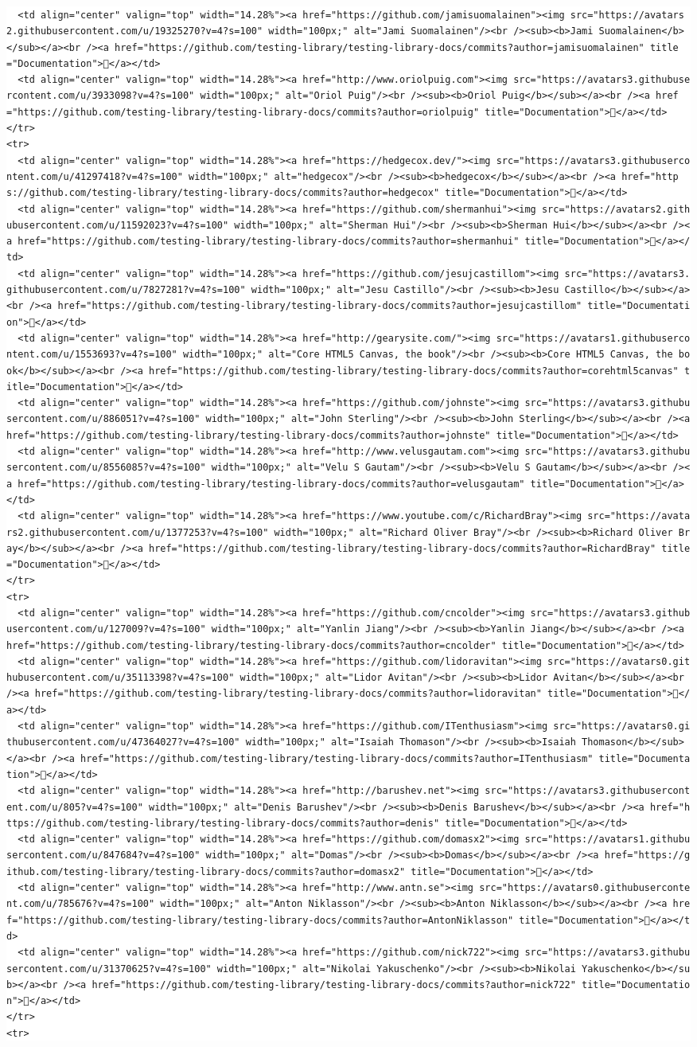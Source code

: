       <td align="center" valign="top" width="14.28%"><a href="https://github.com/jamisuomalainen"><img src="https://avatars2.githubusercontent.com/u/19325270?v=4?s=100" width="100px;" alt="Jami Suomalainen"/><br /><sub><b>Jami Suomalainen</b></sub></a><br /><a href="https://github.com/testing-library/testing-library-docs/commits?author=jamisuomalainen" title="Documentation">📖</a></td>
      <td align="center" valign="top" width="14.28%"><a href="http://www.oriolpuig.com"><img src="https://avatars3.githubusercontent.com/u/3933098?v=4?s=100" width="100px;" alt="Oriol Puig"/><br /><sub><b>Oriol Puig</b></sub></a><br /><a href="https://github.com/testing-library/testing-library-docs/commits?author=oriolpuig" title="Documentation">📖</a></td>
    </tr>
    <tr>
      <td align="center" valign="top" width="14.28%"><a href="https://hedgecox.dev/"><img src="https://avatars3.githubusercontent.com/u/41297418?v=4?s=100" width="100px;" alt="hedgecox"/><br /><sub><b>hedgecox</b></sub></a><br /><a href="https://github.com/testing-library/testing-library-docs/commits?author=hedgecox" title="Documentation">📖</a></td>
      <td align="center" valign="top" width="14.28%"><a href="https://github.com/shermanhui"><img src="https://avatars2.githubusercontent.com/u/11592023?v=4?s=100" width="100px;" alt="Sherman Hui"/><br /><sub><b>Sherman Hui</b></sub></a><br /><a href="https://github.com/testing-library/testing-library-docs/commits?author=shermanhui" title="Documentation">📖</a></td>
      <td align="center" valign="top" width="14.28%"><a href="https://github.com/jesujcastillom"><img src="https://avatars3.githubusercontent.com/u/7827281?v=4?s=100" width="100px;" alt="Jesu Castillo"/><br /><sub><b>Jesu Castillo</b></sub></a><br /><a href="https://github.com/testing-library/testing-library-docs/commits?author=jesujcastillom" title="Documentation">📖</a></td>
      <td align="center" valign="top" width="14.28%"><a href="http://gearysite.com/"><img src="https://avatars1.githubusercontent.com/u/1553693?v=4?s=100" width="100px;" alt="Core HTML5 Canvas, the book"/><br /><sub><b>Core HTML5 Canvas, the book</b></sub></a><br /><a href="https://github.com/testing-library/testing-library-docs/commits?author=corehtml5canvas" title="Documentation">📖</a></td>
      <td align="center" valign="top" width="14.28%"><a href="https://github.com/johnste"><img src="https://avatars3.githubusercontent.com/u/886051?v=4?s=100" width="100px;" alt="John Sterling"/><br /><sub><b>John Sterling</b></sub></a><br /><a href="https://github.com/testing-library/testing-library-docs/commits?author=johnste" title="Documentation">📖</a></td>
      <td align="center" valign="top" width="14.28%"><a href="http://www.velusgautam.com"><img src="https://avatars3.githubusercontent.com/u/8556085?v=4?s=100" width="100px;" alt="Velu S Gautam"/><br /><sub><b>Velu S Gautam</b></sub></a><br /><a href="https://github.com/testing-library/testing-library-docs/commits?author=velusgautam" title="Documentation">📖</a></td>
      <td align="center" valign="top" width="14.28%"><a href="https://www.youtube.com/c/RichardBray"><img src="https://avatars2.githubusercontent.com/u/1377253?v=4?s=100" width="100px;" alt="Richard Oliver Bray"/><br /><sub><b>Richard Oliver Bray</b></sub></a><br /><a href="https://github.com/testing-library/testing-library-docs/commits?author=RichardBray" title="Documentation">📖</a></td>
    </tr>
    <tr>
      <td align="center" valign="top" width="14.28%"><a href="https://github.com/cncolder"><img src="https://avatars3.githubusercontent.com/u/127009?v=4?s=100" width="100px;" alt="Yanlin Jiang"/><br /><sub><b>Yanlin Jiang</b></sub></a><br /><a href="https://github.com/testing-library/testing-library-docs/commits?author=cncolder" title="Documentation">📖</a></td>
      <td align="center" valign="top" width="14.28%"><a href="https://github.com/lidoravitan"><img src="https://avatars0.githubusercontent.com/u/35113398?v=4?s=100" width="100px;" alt="Lidor Avitan"/><br /><sub><b>Lidor Avitan</b></sub></a><br /><a href="https://github.com/testing-library/testing-library-docs/commits?author=lidoravitan" title="Documentation">📖</a></td>
      <td align="center" valign="top" width="14.28%"><a href="https://github.com/ITenthusiasm"><img src="https://avatars0.githubusercontent.com/u/47364027?v=4?s=100" width="100px;" alt="Isaiah Thomason"/><br /><sub><b>Isaiah Thomason</b></sub></a><br /><a href="https://github.com/testing-library/testing-library-docs/commits?author=ITenthusiasm" title="Documentation">📖</a></td>
      <td align="center" valign="top" width="14.28%"><a href="http://barushev.net"><img src="https://avatars3.githubusercontent.com/u/805?v=4?s=100" width="100px;" alt="Denis Barushev"/><br /><sub><b>Denis Barushev</b></sub></a><br /><a href="https://github.com/testing-library/testing-library-docs/commits?author=denis" title="Documentation">📖</a></td>
      <td align="center" valign="top" width="14.28%"><a href="https://github.com/domasx2"><img src="https://avatars1.githubusercontent.com/u/847684?v=4?s=100" width="100px;" alt="Domas"/><br /><sub><b>Domas</b></sub></a><br /><a href="https://github.com/testing-library/testing-library-docs/commits?author=domasx2" title="Documentation">📖</a></td>
      <td align="center" valign="top" width="14.28%"><a href="http://www.antn.se"><img src="https://avatars0.githubusercontent.com/u/785676?v=4?s=100" width="100px;" alt="Anton Niklasson"/><br /><sub><b>Anton Niklasson</b></sub></a><br /><a href="https://github.com/testing-library/testing-library-docs/commits?author=AntonNiklasson" title="Documentation">📖</a></td>
      <td align="center" valign="top" width="14.28%"><a href="https://github.com/nick722"><img src="https://avatars3.githubusercontent.com/u/31370625?v=4?s=100" width="100px;" alt="Nikolai Yakuschenko"/><br /><sub><b>Nikolai Yakuschenko</b></sub></a><br /><a href="https://github.com/testing-library/testing-library-docs/commits?author=nick722" title="Documentation">📖</a></td>
    </tr>
    <tr>